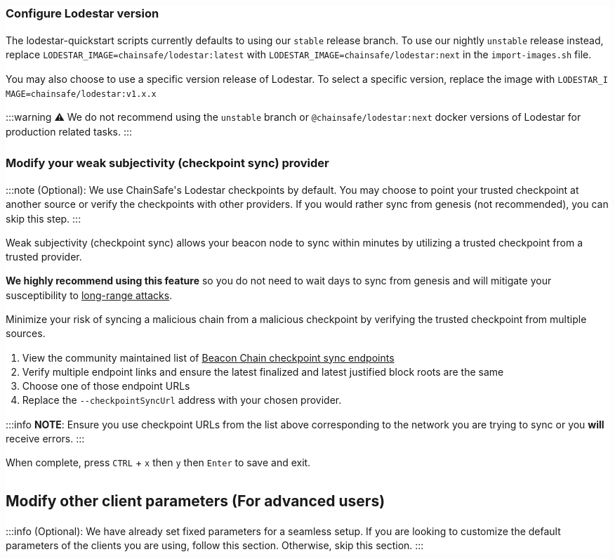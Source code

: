 ### Configure Lodestar version

The lodestar-quickstart scripts currently defaults to using our `stable` release branch. To use our nightly `unstable` release instead, replace `LODESTAR_IMAGE=chainsafe/lodestar:latest` with `LODESTAR_IMAGE=chainsafe/lodestar:next` in the `import-images.sh` file.

You may also choose to use a specific version release of Lodestar. To select a specific version, replace the image with `LODESTAR_IMAGE=chainsafe/lodestar:v1.x.x`

:::warning
:warning: We do not recommend using the `unstable` branch or `@chainsafe/lodestar:next` docker versions of Lodestar for production related tasks.
:::

### Modify your weak subjectivity (checkpoint sync) provider

:::note
(Optional): We use ChainSafe's Lodestar checkpoints by default. You may choose to point your trusted checkpoint at another source or verify the checkpoints with other providers. If you would rather sync from genesis (not recommended), you can skip this step.
:::

Weak subjectivity (checkpoint sync) allows your beacon node to sync within minutes by utilizing a trusted checkpoint from a trusted provider.

**We highly recommend using this feature** so you do not need to wait days to sync from genesis and will mitigate your susceptibility to [long-range attacks](https://blog.ethereum.org/2014/11/25/proof-stake-learned-love-weak-subjectivity/).

Minimize your risk of syncing a malicious chain from a malicious checkpoint by verifying the trusted checkpoint from multiple sources.

1. View the community maintained list of [Beacon Chain checkpoint sync endpoints](https://eth-clients.github.io/checkpoint-sync-endpoints/)
2. Verify multiple endpoint links and ensure the latest finalized and latest justified block roots are the same
3. Choose one of those endpoint URLs
4. Replace the `--checkpointSyncUrl` address with your chosen provider.

:::info
**NOTE**: Ensure you use checkpoint URLs from the list above corresponding to the network you are trying to sync or you **will** receive errors.
:::

When complete, press `CTRL` + `x` then `y` then `Enter` to save and exit.

## Modify other client parameters (For advanced users)

:::info
(Optional): We have already set fixed parameters for a seamless setup. If you are looking to customize the default parameters of the clients you are using, follow this section. Otherwise, skip this section.
:::
